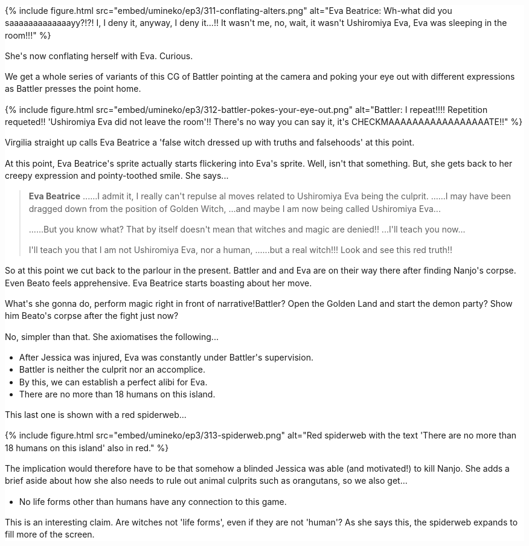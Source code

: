 {% include figure.html src="embed/umineko/ep3/311-conflating-alters.png" alt="Eva Beatrice: Wh-what did you saaaaaaaaaaaaayy?!?! I, I deny it, anyway, I deny it...!! It wasn't me, no, wait, it wasn't Ushiromiya Eva, Eva was sleeping in the room!!!" %}

She's now conflating herself with Eva. Curious.

We get a whole series of variants of this CG of Battler pointing at the camera and poking your eye out with different expressions as Battler presses the point home.

{% include figure.html src="embed/umineko/ep3/312-battler-pokes-your-eye-out.png" alt="Battler: I repeat!!!! Repetition requeted!! 'Ushiromiya Eva did not leave the room'!! There's no way you can say it, it's CHECKMAAAAAAAAAAAAAAAAATE!!" %}

Virgilia straight up calls Eva Beatrice a 'false witch dressed up with truths and falsehoods' at this point.

At this point, Eva Beatrice's sprite actually starts flickering into Eva's sprite. Well, isn't that something. But, she gets back to her creepy expression and pointy-toothed smile. She says...

> <b class="name">Eva Beatrice</b> ......I admit it, I really can't repulse al moves related to Ushiromiya Eva being the culprit. ......I may have been dragged down from the position of Golden Witch, ...and maybe I am now being called Ushiromiya Eva...
> 
> ......But you know what? That by itself doesn't mean that witches and magic are denied!! ...I'll teach you now...
> 
> I'll teach you that I am not Ushiromiya Eva, nor a human, ......but a real witch!!! Look and see this red truth!!

So at this point we cut back to the parlour in the present. Battler and and Eva are on their way there after finding Nanjo's corpse. Even Beato feels apprehensive. Eva Beatrice starts boasting about her move.

What's she gonna do, perform magic right in front of narrative!Battler? Open the Golden Land and start the demon party? Show him Beato's corpse after the fight just now?

No, simpler than that. She axiomatises the following...

 - <span class="red">After Jessica was injured, Eva was constantly under Battler's supervision</span>.
 - <span class="red">Battler is neither the culprit nor an accomplice</span>.
 - <span class="red">By this, we can establish a perfect alibi for Eva</span>.
 - <span class="red">There are no more than 18 humans on this island</span>.

This last one is shown with a red spiderweb...

{% include figure.html src="embed/umineko/ep3/313-spiderweb.png" alt="Red spiderweb with the text 'There are no more than 18 humans on this island' also in red." %}

The implication would therefore have to be that somehow a blinded Jessica was able (and motivated!) to kill Nanjo. She adds a brief aside about how she also needs to rule out animal culprits such as orangutans, so we also get...

- <span class="red">No life forms other than humans have any connection to this game</span>.

This is an interesting claim. Are witches not 'life forms', even if they are not 'human'? As she says this, the spiderweb expands to fill more of the screen.

